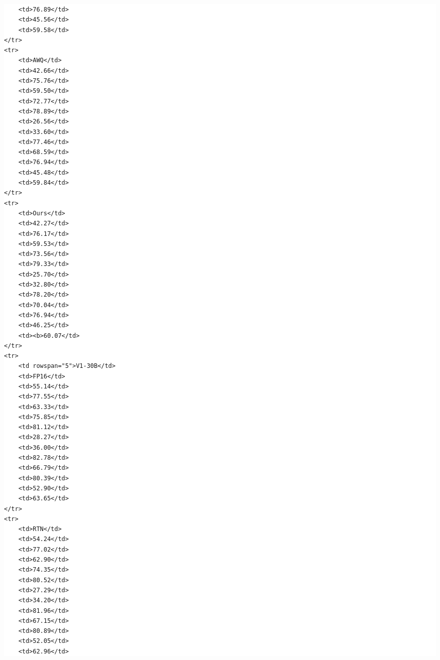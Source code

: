         <td>76.89</td>
        <td>45.56</td>
        <td>59.58</td>
    </tr>
    <tr>
        <td>AWQ</td>
        <td>42.66</td>
        <td>75.76</td>
        <td>59.50</td>
        <td>72.77</td>
        <td>78.89</td>
        <td>26.56</td>
        <td>33.60</td>
        <td>77.46</td>
        <td>68.59</td>
        <td>76.94</td>
        <td>45.48</td>
        <td>59.84</td>
    </tr>
    <tr>
        <td>Ours</td>
        <td>42.27</td>
        <td>76.17</td>
        <td>59.53</td>
        <td>73.56</td>
        <td>79.33</td>
        <td>25.70</td>
        <td>32.80</td>
        <td>78.20</td>
        <td>70.04</td>
        <td>76.94</td>
        <td>46.25</td>
        <td><b>60.07</td>
    </tr>
    <tr>
        <td rowspan="5">V1-30B</td>
        <td>FP16</td>
        <td>55.14</td>
        <td>77.55</td>
        <td>63.33</td>
        <td>75.85</td>
        <td>81.12</td>
        <td>28.27</td>
        <td>36.00</td>
        <td>82.78</td>
        <td>66.79</td>
        <td>80.39</td>
        <td>52.90</td>
        <td>63.65</td>
    </tr>
    <tr>
        <td>RTN</td>
        <td>54.24</td>
        <td>77.02</td>
        <td>62.90</td>
        <td>74.35</td>
        <td>80.52</td>
        <td>27.29</td>
        <td>34.20</td>
        <td>81.96</td>
        <td>67.15</td>
        <td>80.89</td>
        <td>52.05</td>
        <td>62.96</td>
